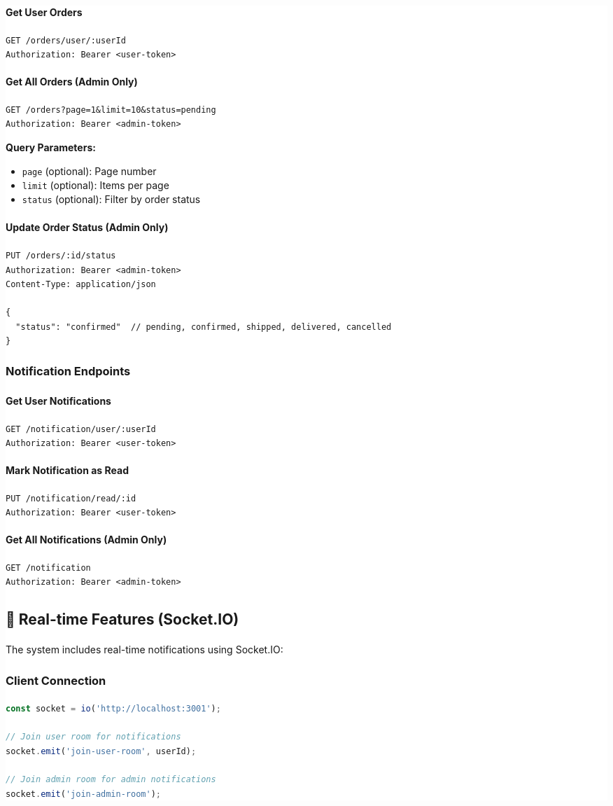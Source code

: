 #### Get User Orders
```http
GET /orders/user/:userId
Authorization: Bearer <user-token>
```

#### Get All Orders (Admin Only)
```http
GET /orders?page=1&limit=10&status=pending
Authorization: Bearer <admin-token>
```

**Query Parameters:**
- `page` (optional): Page number
- `limit` (optional): Items per page
- `status` (optional): Filter by order status

#### Update Order Status (Admin Only)
```http
PUT /orders/:id/status
Authorization: Bearer <admin-token>
Content-Type: application/json

{
  "status": "confirmed"  // pending, confirmed, shipped, delivered, cancelled
}
```

### Notification Endpoints

#### Get User Notifications
```http
GET /notification/user/:userId
Authorization: Bearer <user-token>
```

#### Mark Notification as Read
```http
PUT /notification/read/:id
Authorization: Bearer <user-token>
```

#### Get All Notifications (Admin Only)
```http
GET /notification
Authorization: Bearer <admin-token>
```

## 🔄 Real-time Features (Socket.IO)

The system includes real-time notifications using Socket.IO:

### Client Connection
```javascript
const socket = io('http://localhost:3001');

// Join user room for notifications
socket.emit('join-user-room', userId);

// Join admin room for admin notifications
socket.emit('join-admin-room');
```
